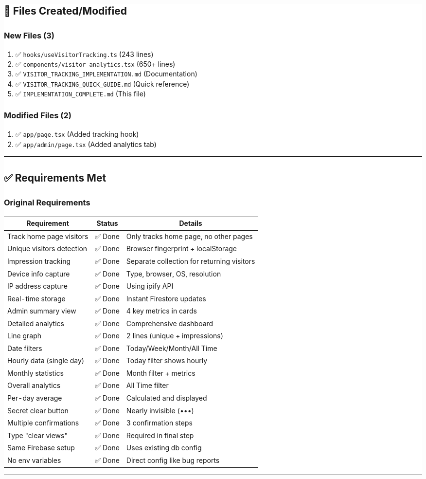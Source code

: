
## 📁 Files Created/Modified

### New Files (3)
1. ✅ `hooks/useVisitorTracking.ts` (243 lines)
2. ✅ `components/visitor-analytics.tsx` (650+ lines)
3. ✅ `VISITOR_TRACKING_IMPLEMENTATION.md` (Documentation)
4. ✅ `VISITOR_TRACKING_QUICK_GUIDE.md` (Quick reference)
5. ✅ `IMPLEMENTATION_COMPLETE.md` (This file)

### Modified Files (2)
1. ✅ `app/page.tsx` (Added tracking hook)
2. ✅ `app/admin/page.tsx` (Added analytics tab)

---

## ✅ Requirements Met

### Original Requirements
| Requirement | Status | Details |
|-------------|--------|---------|
| Track home page visitors | ✅ Done | Only tracks home page, no other pages |
| Unique visitors detection | ✅ Done | Browser fingerprint + localStorage |
| Impression tracking | ✅ Done | Separate collection for returning visitors |
| Device info capture | ✅ Done | Type, browser, OS, resolution |
| IP address capture | ✅ Done | Using ipify API |
| Real-time storage | ✅ Done | Instant Firestore updates |
| Admin summary view | ✅ Done | 4 key metrics in cards |
| Detailed analytics | ✅ Done | Comprehensive dashboard |
| Line graph | ✅ Done | 2 lines (unique + impressions) |
| Date filters | ✅ Done | Today/Week/Month/All Time |
| Hourly data (single day) | ✅ Done | Today filter shows hourly |
| Monthly statistics | ✅ Done | Month filter + metrics |
| Overall analytics | ✅ Done | All Time filter |
| Per-day average | ✅ Done | Calculated and displayed |
| Secret clear button | ✅ Done | Nearly invisible (•••) |
| Multiple confirmations | ✅ Done | 3 confirmation steps |
| Type "clear views" | ✅ Done | Required in final step |
| Same Firebase setup | ✅ Done | Uses existing db config |
| No env variables | ✅ Done | Direct config like bug reports |

---